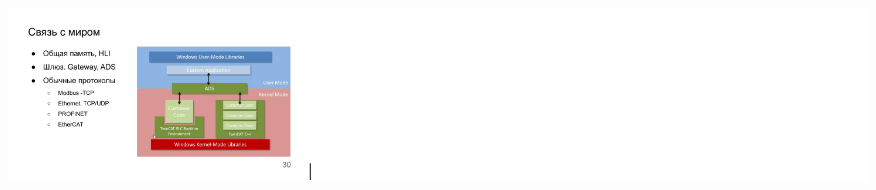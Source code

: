 <img width=300 src="https://github.com/nikvoronin/heavy-industry-and-dotnet/blob/master/slides/29.png">|